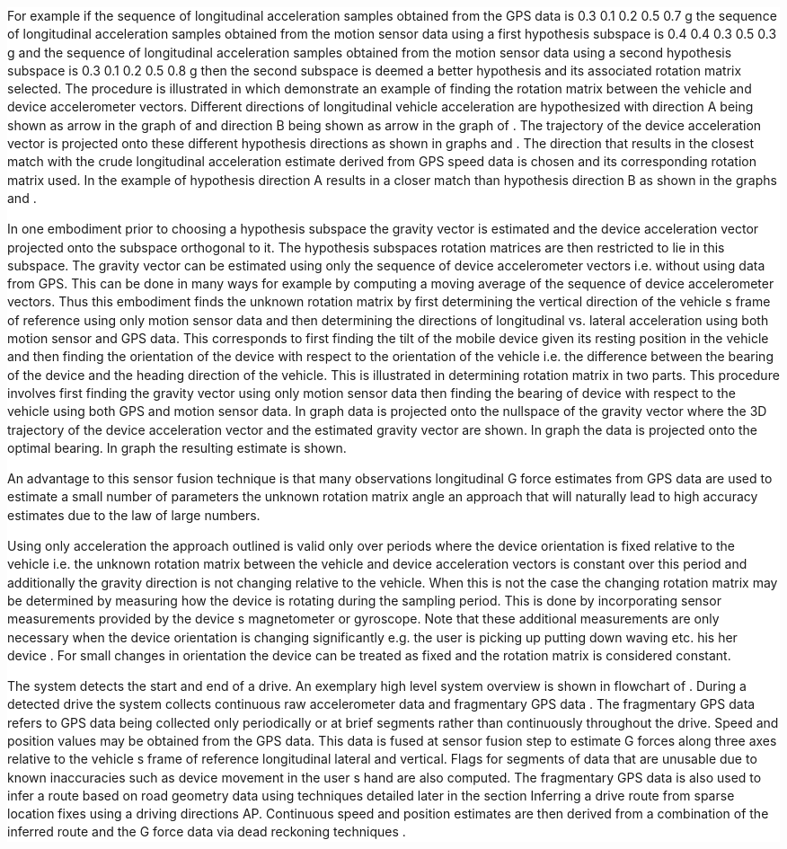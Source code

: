 For example if the sequence of longitudinal acceleration samples obtained from the GPS data is 0.3 0.1 0.2 0.5 0.7 g the sequence of longitudinal acceleration samples obtained from the motion sensor data using a first hypothesis subspace is 0.4 0.4 0.3 0.5 0.3 g and the sequence of longitudinal acceleration samples obtained from the motion sensor data using a second hypothesis subspace is 0.3 0.1 0.2 0.5 0.8 g then the second subspace is deemed a better hypothesis and its associated rotation matrix selected. The procedure is illustrated in which demonstrate an example of finding the rotation matrix between the vehicle and device accelerometer vectors. Different directions of longitudinal vehicle acceleration are hypothesized with direction A being shown as arrow in the graph of and direction B being shown as arrow in the graph of . The trajectory of the device acceleration vector is projected onto these different hypothesis directions as shown in graphs and . The direction that results in the closest match with the crude longitudinal acceleration estimate derived from GPS speed data is chosen and its corresponding rotation matrix used. In the example of hypothesis direction A results in a closer match than hypothesis direction B as shown in the graphs and .

In one embodiment prior to choosing a hypothesis subspace the gravity vector is estimated and the device acceleration vector projected onto the subspace orthogonal to it. The hypothesis subspaces rotation matrices are then restricted to lie in this subspace. The gravity vector can be estimated using only the sequence of device accelerometer vectors i.e. without using data from GPS. This can be done in many ways for example by computing a moving average of the sequence of device accelerometer vectors. Thus this embodiment finds the unknown rotation matrix by first determining the vertical direction of the vehicle s frame of reference using only motion sensor data and then determining the directions of longitudinal vs. lateral acceleration using both motion sensor and GPS data. This corresponds to first finding the tilt of the mobile device given its resting position in the vehicle and then finding the orientation of the device with respect to the orientation of the vehicle i.e. the difference between the bearing of the device and the heading direction of the vehicle. This is illustrated in determining rotation matrix in two parts. This procedure involves first finding the gravity vector using only motion sensor data then finding the bearing of device with respect to the vehicle using both GPS and motion sensor data. In graph data is projected onto the nullspace of the gravity vector where the 3D trajectory of the device acceleration vector and the estimated gravity vector are shown. In graph the data is projected onto the optimal bearing. In graph the resulting estimate is shown.

An advantage to this sensor fusion technique is that many observations longitudinal G force estimates from GPS data are used to estimate a small number of parameters the unknown rotation matrix angle an approach that will naturally lead to high accuracy estimates due to the law of large numbers.

Using only acceleration the approach outlined is valid only over periods where the device orientation is fixed relative to the vehicle i.e. the unknown rotation matrix between the vehicle and device acceleration vectors is constant over this period and additionally the gravity direction is not changing relative to the vehicle. When this is not the case the changing rotation matrix may be determined by measuring how the device is rotating during the sampling period. This is done by incorporating sensor measurements provided by the device s magnetometer or gyroscope. Note that these additional measurements are only necessary when the device orientation is changing significantly e.g. the user is picking up putting down waving etc. his her device . For small changes in orientation the device can be treated as fixed and the rotation matrix is considered constant.

The system detects the start and end of a drive. An exemplary high level system overview is shown in flowchart of . During a detected drive the system collects continuous raw accelerometer data and fragmentary GPS data . The fragmentary GPS data refers to GPS data being collected only periodically or at brief segments rather than continuously throughout the drive. Speed and position values may be obtained from the GPS data. This data is fused at sensor fusion step to estimate G forces along three axes relative to the vehicle s frame of reference longitudinal lateral and vertical. Flags for segments of data that are unusable due to known inaccuracies such as device movement in the user s hand are also computed. The fragmentary GPS data is also used to infer a route based on road geometry data using techniques detailed later in the section Inferring a drive route from sparse location fixes using a driving directions AP. Continuous speed and position estimates are then derived from a combination of the inferred route and the G force data via dead reckoning techniques .
